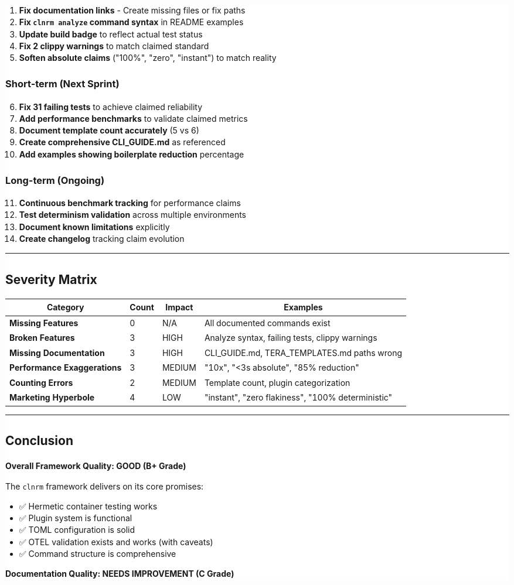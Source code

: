 1. **Fix documentation links** - Create missing files or fix paths
2. **Fix `clnrm analyze` command syntax** in README examples
3. **Update build badge** to reflect actual test status
4. **Fix 2 clippy warnings** to match claimed standard
5. **Soften absolute claims** ("100%", "zero", "instant") to match reality

### Short-term (Next Sprint)

6. **Fix 31 failing tests** to achieve claimed reliability
7. **Add performance benchmarks** to validate claimed metrics
8. **Document template count accurately** (5 vs 6)
9. **Create comprehensive CLI_GUIDE.md** as referenced
10. **Add examples showing boilerplate reduction** percentage

### Long-term (Ongoing)

11. **Continuous benchmark tracking** for performance claims
12. **Test determinism validation** across multiple environments
13. **Document known limitations** explicitly
14. **Create changelog** tracking claim evolution

---

## Severity Matrix

| Category | Count | Impact | Examples |
|----------|-------|--------|----------|
| **Missing Features** | 0 | N/A | All documented commands exist |
| **Broken Features** | 3 | HIGH | Analyze syntax, failing tests, clippy warnings |
| **Missing Documentation** | 3 | HIGH | CLI_GUIDE.md, TERA_TEMPLATES.md paths wrong |
| **Performance Exaggerations** | 3 | MEDIUM | "10x", "<3s absolute", "85% reduction" |
| **Counting Errors** | 2 | MEDIUM | Template count, plugin categorization |
| **Marketing Hyperbole** | 4 | LOW | "instant", "zero flakiness", "100% deterministic" |

---

## Conclusion

**Overall Framework Quality: GOOD (B+ Grade)**

The `clnrm` framework delivers on its core promises:
- ✅ Hermetic container testing works
- ✅ Plugin system is functional
- ✅ TOML configuration is solid
- ✅ OTEL validation exists and works (with caveats)
- ✅ Command structure is comprehensive

**Documentation Quality: NEEDS IMPROVEMENT (C Grade)**
